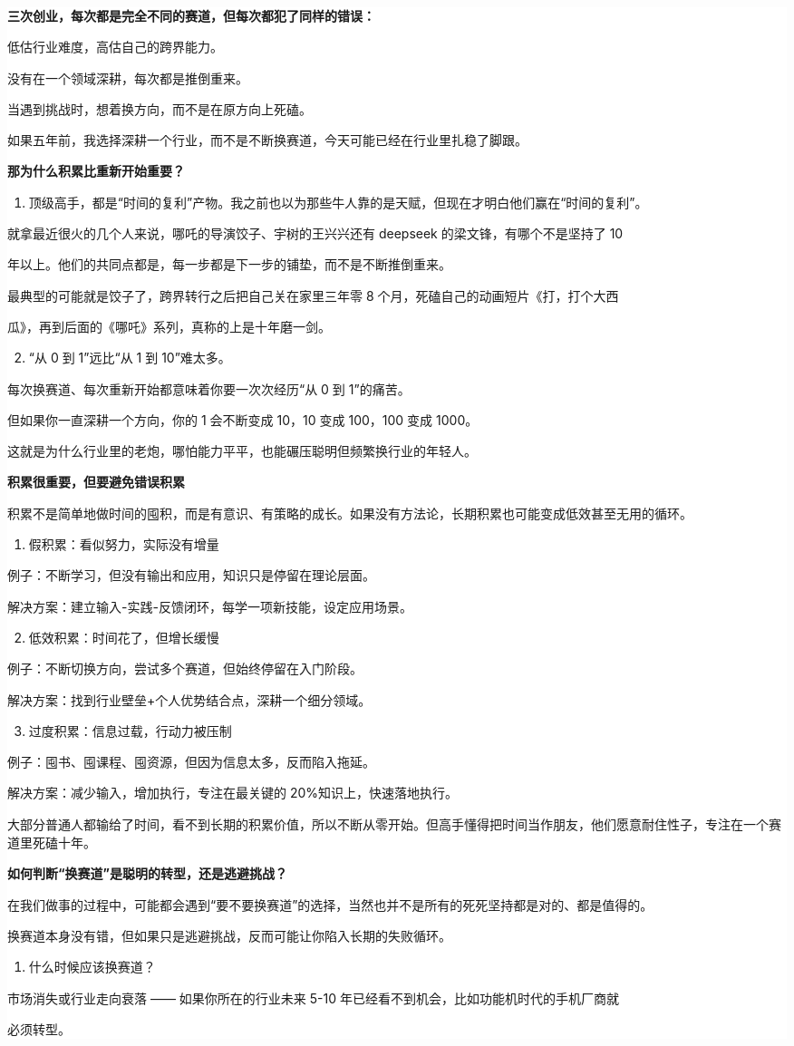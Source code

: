 **三次创业，每次都是完全不同的赛道，但每次都犯了同样的错误：**

低估行业难度，高估自己的跨界能力。

没有在一个领域深耕，每次都是推倒重来。

当遇到挑战时，想着换方向，而不是在原方向上死磕。

如果五年前，我选择深耕一个行业，而不是不断换赛道，今天可能已经在行业里扎稳了脚跟。

**那为什么积累比重新开始重要？**

1.  顶级高手，都是“时间的复利”产物。我之前也以为那些牛人靠的是天赋，但现在才明白他们赢在“时间的复利”。

就拿最近很火的几个人来说，哪吒的导演饺子、宇树的王兴兴还有 deepseek 的梁文锋，有哪个不是坚持了 10

年以上。他们的共同点都是，每一步都是下一步的铺垫，而不是不断推倒重来。

最典型的可能就是饺子了，跨界转行之后把自己关在家里三年零 8 个月，死磕自己的动画短片《打，打个大西

瓜》，再到后面的《哪吒》系列，真称的上是十年磨一剑。

2. “从 0 到 1”远比“从 1 到 10”难太多。

每次换赛道、每次重新开始都意味着你要一次次经历“从 0 到 1”的痛苦。

但如果你一直深耕一个方向，你的 1 会不断变成 10，10 变成 100，100 变成 1000。

这就是为什么行业里的老炮，哪怕能力平平，也能碾压聪明但频繁换行业的年轻人。

**积累很重要，但要避免错误积累**

积累不是简单地做时间的囤积，而是有意识、有策略的成长。如果没有方法论，长期积累也可能变成低效甚至无用的循环。

1.  假积累：看似努力，实际没有增量

例子：不断学习，但没有输出和应用，知识只是停留在理论层面。

解决方案：建立输入-实践-反馈闭环，每学一项新技能，设定应用场景。

2. 低效积累：时间花了，但增长缓慢

例子：不断切换方向，尝试多个赛道，但始终停留在入门阶段。

解决方案：找到行业壁垒+个人优势结合点，深耕一个细分领域。

3. 过度积累：信息过载，行动力被压制

例子：囤书、囤课程、囤资源，但因为信息太多，反而陷入拖延。

解决方案：减少输入，增加执行，专注在最关键的 20%知识上，快速落地执行。

大部分普通人都输给了时间，看不到长期的积累价值，所以不断从零开始。但高手懂得把时间当作朋友，他们愿意耐住性子，专注在一个赛道里死磕十年。

**如何判断“换赛道”是聪明的转型，还是逃避挑战？**

在我们做事的过程中，可能都会遇到“要不要换赛道”的选择，当然也并不是所有的死死坚持都是对的、都是值得的。

换赛道本身没有错，但如果只是逃避挑战，反而可能让你陷入长期的失败循环。

1.  什么时候应该换赛道？

市场消失或行业走向衰落 —— 如果你所在的行业未来 5-10 年已经看不到机会，比如功能机时代的手机厂商就

必须转型。
